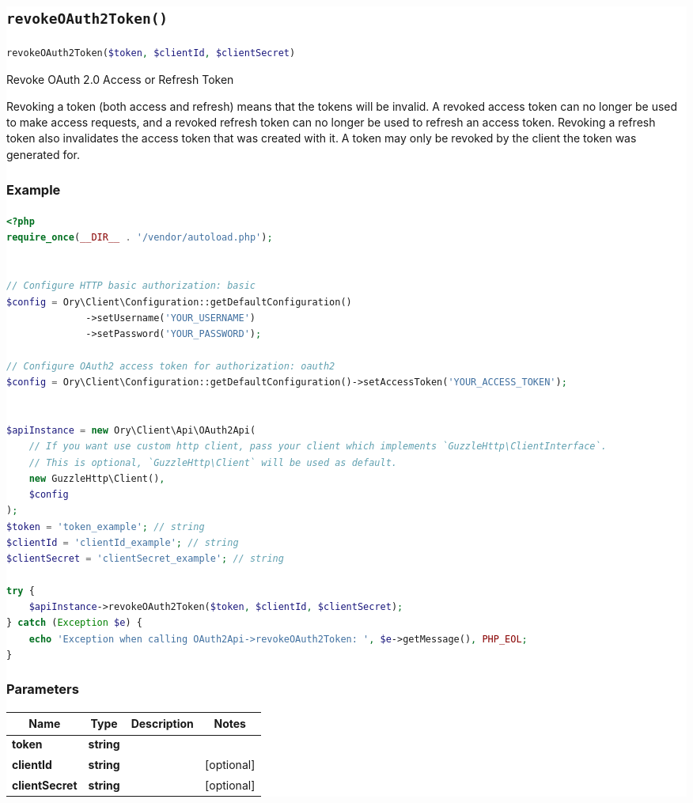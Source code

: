 ## `revokeOAuth2Token()`

```php
revokeOAuth2Token($token, $clientId, $clientSecret)
```

Revoke OAuth 2.0 Access or Refresh Token

Revoking a token (both access and refresh) means that the tokens will be invalid. A revoked access token can no longer be used to make access requests, and a revoked refresh token can no longer be used to refresh an access token. Revoking a refresh token also invalidates the access token that was created with it. A token may only be revoked by the client the token was generated for.

### Example

```php
<?php
require_once(__DIR__ . '/vendor/autoload.php');


// Configure HTTP basic authorization: basic
$config = Ory\Client\Configuration::getDefaultConfiguration()
              ->setUsername('YOUR_USERNAME')
              ->setPassword('YOUR_PASSWORD');

// Configure OAuth2 access token for authorization: oauth2
$config = Ory\Client\Configuration::getDefaultConfiguration()->setAccessToken('YOUR_ACCESS_TOKEN');


$apiInstance = new Ory\Client\Api\OAuth2Api(
    // If you want use custom http client, pass your client which implements `GuzzleHttp\ClientInterface`.
    // This is optional, `GuzzleHttp\Client` will be used as default.
    new GuzzleHttp\Client(),
    $config
);
$token = 'token_example'; // string
$clientId = 'clientId_example'; // string
$clientSecret = 'clientSecret_example'; // string

try {
    $apiInstance->revokeOAuth2Token($token, $clientId, $clientSecret);
} catch (Exception $e) {
    echo 'Exception when calling OAuth2Api->revokeOAuth2Token: ', $e->getMessage(), PHP_EOL;
}
```

### Parameters

| Name | Type | Description  | Notes |
| ------------- | ------------- | ------------- | ------------- |
| **token** | **string**|  | |
| **clientId** | **string**|  | [optional] |
| **clientSecret** | **string**|  | [optional] |
